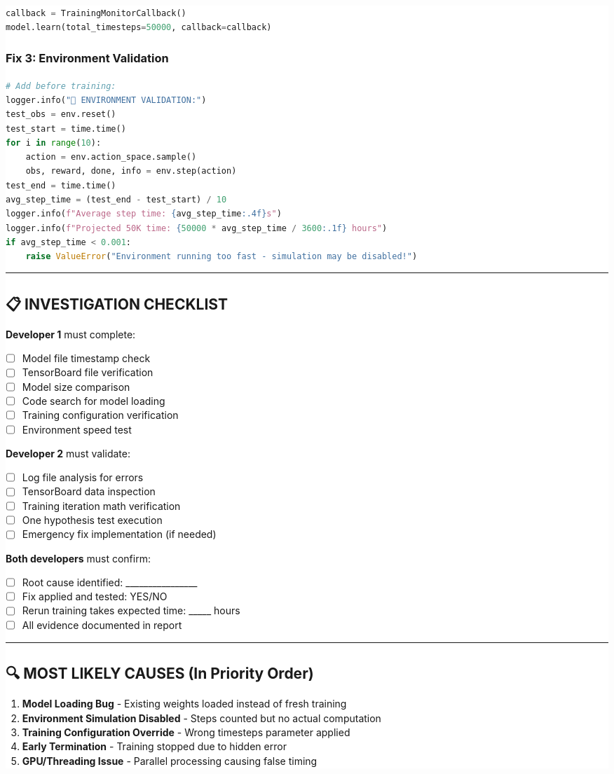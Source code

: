 ```python
callback = TrainingMonitorCallback()
model.learn(total_timesteps=50000, callback=callback)
```

### Fix 3: Environment Validation
```python
# Add before training:
logger.info("🔧 ENVIRONMENT VALIDATION:")
test_obs = env.reset()
test_start = time.time()
for i in range(10):
    action = env.action_space.sample()
    obs, reward, done, info = env.step(action)
test_end = time.time()
avg_step_time = (test_end - test_start) / 10
logger.info(f"Average step time: {avg_step_time:.4f}s")
logger.info(f"Projected 50K time: {50000 * avg_step_time / 3600:.1f} hours")
if avg_step_time < 0.001:
    raise ValueError("Environment running too fast - simulation may be disabled!")
```

---

## 📋 INVESTIGATION CHECKLIST

**Developer 1** must complete:
- [ ] Model file timestamp check
- [ ] TensorBoard file verification  
- [ ] Model size comparison
- [ ] Code search for model loading
- [ ] Training configuration verification
- [ ] Environment speed test

**Developer 2** must validate:
- [ ] Log file analysis for errors
- [ ] TensorBoard data inspection
- [ ] Training iteration math verification
- [ ] One hypothesis test execution
- [ ] Emergency fix implementation (if needed)

**Both developers** must confirm:
- [ ] Root cause identified: ________________
- [ ] Fix applied and tested: YES/NO
- [ ] Rerun training takes expected time: _____ hours
- [ ] All evidence documented in report

---

## 🔍 MOST LIKELY CAUSES (In Priority Order)

1. **Model Loading Bug** - Existing weights loaded instead of fresh training
2. **Environment Simulation Disabled** - Steps counted but no actual computation
3. **Training Configuration Override** - Wrong timesteps parameter applied
4. **Early Termination** - Training stopped due to hidden error
5. **GPU/Threading Issue** - Parallel processing causing false timing
